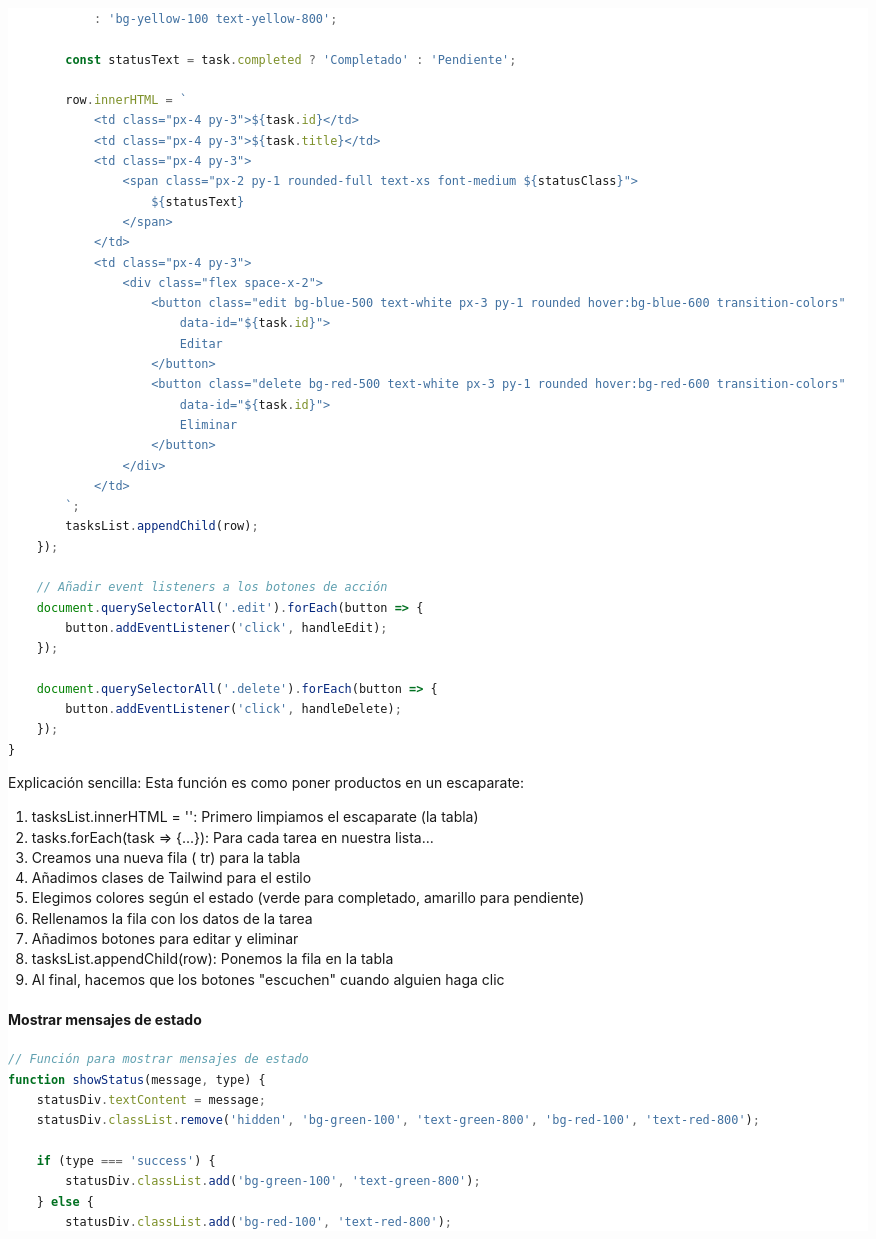 ``` javascript
            : 'bg-yellow-100 text-yellow-800';

        const statusText = task.completed ? 'Completado' : 'Pendiente';

        row.innerHTML = `
            <td class="px-4 py-3">${task.id}</td>
            <td class="px-4 py-3">${task.title}</td>
            <td class="px-4 py-3">
                <span class="px-2 py-1 rounded-full text-xs font-medium ${statusClass}">
                    ${statusText}
                </span>
            </td>
            <td class="px-4 py-3">
                <div class="flex space-x-2">
                    <button class="edit bg-blue-500 text-white px-3 py-1 rounded hover:bg-blue-600 transition-colors"
                        data-id="${task.id}">
                        Editar
                    </button>
                    <button class="delete bg-red-500 text-white px-3 py-1 rounded hover:bg-red-600 transition-colors"
                        data-id="${task.id}">
                        Eliminar
                    </button>
                </div>
            </td>
        `;
        tasksList.appendChild(row);
    });

    // Añadir event listeners a los botones de acción
    document.querySelectorAll('.edit').forEach(button => {
        button.addEventListener('click', handleEdit);
    });

    document.querySelectorAll('.delete').forEach(button => {
        button.addEventListener('click', handleDelete);
    });
}

```
Explicación sencilla: Esta función es como poner productos en un escaparate:
1. tasksList.innerHTML = '': Primero limpiamos el escaparate (la tabla)
2. tasks.forEach(task => {...}): Para cada tarea en nuestra lista...
3. Creamos una nueva fila ( tr) para la tabla
4. Añadimos clases de Tailwind para el estilo
5. Elegimos colores según el estado (verde para completado, amarillo para pendiente)
6. Rellenamos la fila con los datos de la tarea
7. Añadimos botones para editar y eliminar
8. tasksList.appendChild(row): Ponemos la fila en la tabla
9. Al final, hacemos que los botones "escuchen" cuando alguien haga clic
#### Mostrar mensajes de estado
``` javascript
// Función para mostrar mensajes de estado
function showStatus(message, type) {
    statusDiv.textContent = message;
    statusDiv.classList.remove('hidden', 'bg-green-100', 'text-green-800', 'bg-red-100', 'text-red-800');

    if (type === 'success') {
        statusDiv.classList.add('bg-green-100', 'text-green-800');
    } else {
        statusDiv.classList.add('bg-red-100', 'text-red-800');
```